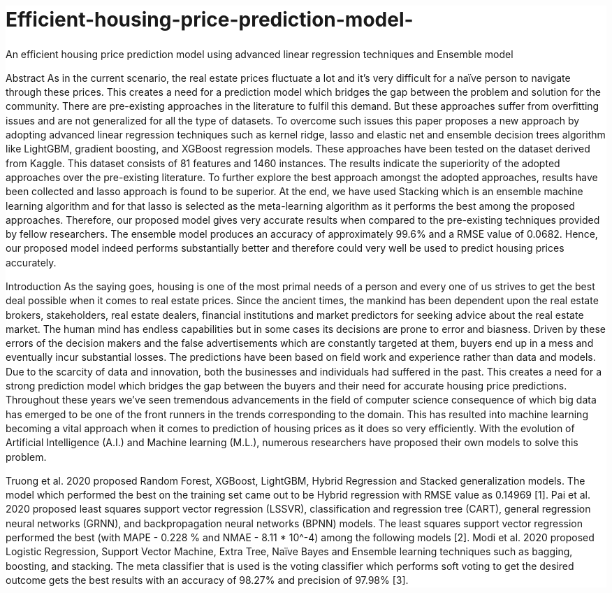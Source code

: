 # Efficient-housing-price-prediction-model-
An efficient housing price prediction model using advanced linear regression techniques and Ensemble model

Abstract
As in the current scenario, the real estate prices fluctuate a lot and it’s very difficult for a naïve person to navigate through these prices. This creates a need for a prediction model which bridges the gap between the problem and solution for the community. There are pre-existing approaches in the literature to fulfil this demand. But these approaches suffer from overfitting issues and are not generalized for all the type of datasets. To overcome such issues this paper proposes a new approach by adopting advanced linear regression techniques such as kernel ridge, lasso and elastic net and ensemble decision trees algorithm like LightGBM, gradient boosting, and XGBoost regression models. These approaches have been tested on the dataset derived from Kaggle. This dataset consists of 81 features and 1460 instances. The results indicate the superiority of the adopted approaches over the pre-existing literature. To further explore the best approach amongst the adopted approaches, results have been collected and lasso approach is found to be superior. At the end, we have used Stacking which is an ensemble machine learning algorithm and for that lasso is selected as the meta-learning algorithm as it performs the best among the proposed approaches. Therefore, our proposed model gives very accurate results when compared to the pre-existing techniques provided by fellow researchers. The ensemble model produces an accuracy of approximately 99.6% and a RMSE value of 0.0682. Hence, our proposed model indeed performs substantially better and therefore could very well be used to predict housing prices accurately.

Introduction
As the saying goes, housing is one of the most primal needs of a person and every one of us strives to get the best deal possible when it comes to real estate prices. Since the ancient times, the mankind has been dependent upon the real estate brokers, stakeholders, real estate dealers, financial institutions and market predictors for seeking advice about the real estate market. The human mind has endless capabilities but in some cases its decisions are prone to error and biasness. Driven by these errors of the decision makers and the false advertisements which are constantly targeted at them, buyers end up in a mess and eventually incur substantial losses. The predictions have been based on field work and experience rather than data and models. Due to the scarcity of data and innovation, both the businesses and individuals had suffered in the past. This creates a need for a strong prediction model which bridges the gap between the buyers and their need for accurate housing price predictions. Throughout these years we’ve seen tremendous advancements in the field of computer science consequence of which big data has emerged to be one of the front runners in the trends corresponding to the domain. This has resulted into machine learning becoming a vital approach when it comes to prediction of housing prices as it does so very efficiently. With the evolution of Artificial Intelligence (A.I.) and Machine learning (M.L.), numerous researchers have proposed their own models to solve this problem.

Truong et al. 2020 proposed Random Forest, XGBoost, LightGBM, Hybrid Regression and Stacked generalization models. The model which performed the best on the training set came out to be Hybrid regression with RMSE value as 0.14969 [1]. Pai et al. 2020 proposed least squares support vector regression (LSSVR), classification and regression tree (CART), general regression neural networks (GRNN), and backpropagation neural networks (BPNN) models. The least squares support vector regression performed the best (with MAPE - 0.228 % and NMAE  - 8.11 * 10^-4)  among the following models [2]. Modi et al. 2020 proposed Logistic Regression, Support Vector Machine, Extra Tree, Naïve Bayes and Ensemble learning techniques such as bagging, boosting, and stacking. The meta classifier that is used is the voting classifier which performs soft voting to get the desired outcome gets the best results with an accuracy of 98.27% and precision of 97.98% [3].
